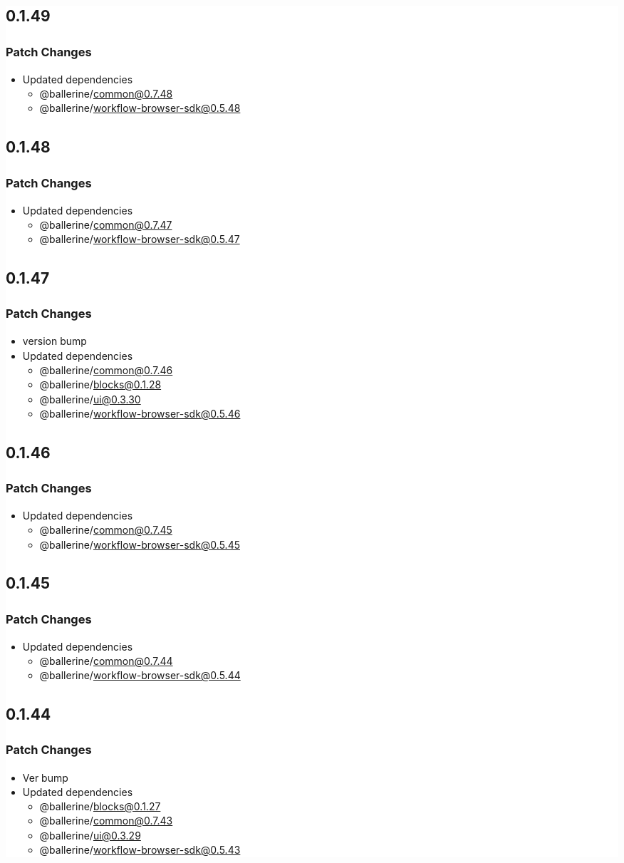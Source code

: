 ## 0.1.49

### Patch Changes

- Updated dependencies
  - @ballerine/common@0.7.48
  - @ballerine/workflow-browser-sdk@0.5.48

## 0.1.48

### Patch Changes

- Updated dependencies
  - @ballerine/common@0.7.47
  - @ballerine/workflow-browser-sdk@0.5.47

## 0.1.47

### Patch Changes

- version bump
- Updated dependencies
  - @ballerine/common@0.7.46
  - @ballerine/blocks@0.1.28
  - @ballerine/ui@0.3.30
  - @ballerine/workflow-browser-sdk@0.5.46

## 0.1.46

### Patch Changes

- Updated dependencies
  - @ballerine/common@0.7.45
  - @ballerine/workflow-browser-sdk@0.5.45

## 0.1.45

### Patch Changes

- Updated dependencies
  - @ballerine/common@0.7.44
  - @ballerine/workflow-browser-sdk@0.5.44

## 0.1.44

### Patch Changes

- Ver bump
- Updated dependencies
  - @ballerine/blocks@0.1.27
  - @ballerine/common@0.7.43
  - @ballerine/ui@0.3.29
  - @ballerine/workflow-browser-sdk@0.5.43
